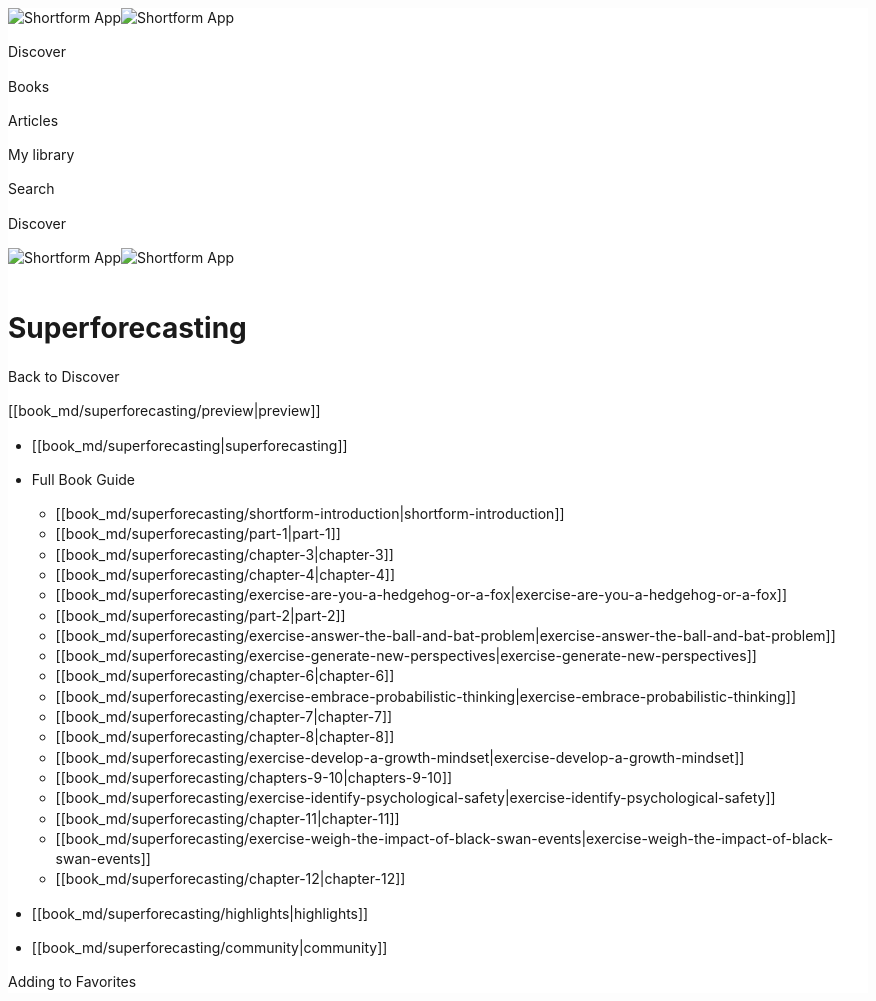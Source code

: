 ![Shortform App](/img/logo.36a2399e.svg)![Shortform App](/img/logo-dark.70c1b072.svg)

Discover

Books

Articles

My library

Search

Discover

![Shortform App](/img/logo.36a2399e.svg)![Shortform App](/img/logo-dark.70c1b072.svg)

# Superforecasting

Back to Discover

[[book_md/superforecasting/preview|preview]]

  * [[book_md/superforecasting|superforecasting]]
  * Full Book Guide

    * [[book_md/superforecasting/shortform-introduction|shortform-introduction]]
    * [[book_md/superforecasting/part-1|part-1]]
    * [[book_md/superforecasting/chapter-3|chapter-3]]
    * [[book_md/superforecasting/chapter-4|chapter-4]]
    * [[book_md/superforecasting/exercise-are-you-a-hedgehog-or-a-fox|exercise-are-you-a-hedgehog-or-a-fox]]
    * [[book_md/superforecasting/part-2|part-2]]
    * [[book_md/superforecasting/exercise-answer-the-ball-and-bat-problem|exercise-answer-the-ball-and-bat-problem]]
    * [[book_md/superforecasting/exercise-generate-new-perspectives|exercise-generate-new-perspectives]]
    * [[book_md/superforecasting/chapter-6|chapter-6]]
    * [[book_md/superforecasting/exercise-embrace-probabilistic-thinking|exercise-embrace-probabilistic-thinking]]
    * [[book_md/superforecasting/chapter-7|chapter-7]]
    * [[book_md/superforecasting/chapter-8|chapter-8]]
    * [[book_md/superforecasting/exercise-develop-a-growth-mindset|exercise-develop-a-growth-mindset]]
    * [[book_md/superforecasting/chapters-9-10|chapters-9-10]]
    * [[book_md/superforecasting/exercise-identify-psychological-safety|exercise-identify-psychological-safety]]
    * [[book_md/superforecasting/chapter-11|chapter-11]]
    * [[book_md/superforecasting/exercise-weigh-the-impact-of-black-swan-events|exercise-weigh-the-impact-of-black-swan-events]]
    * [[book_md/superforecasting/chapter-12|chapter-12]]
  * [[book_md/superforecasting/highlights|highlights]]
  * [[book_md/superforecasting/community|community]]



Adding to Favorites 
